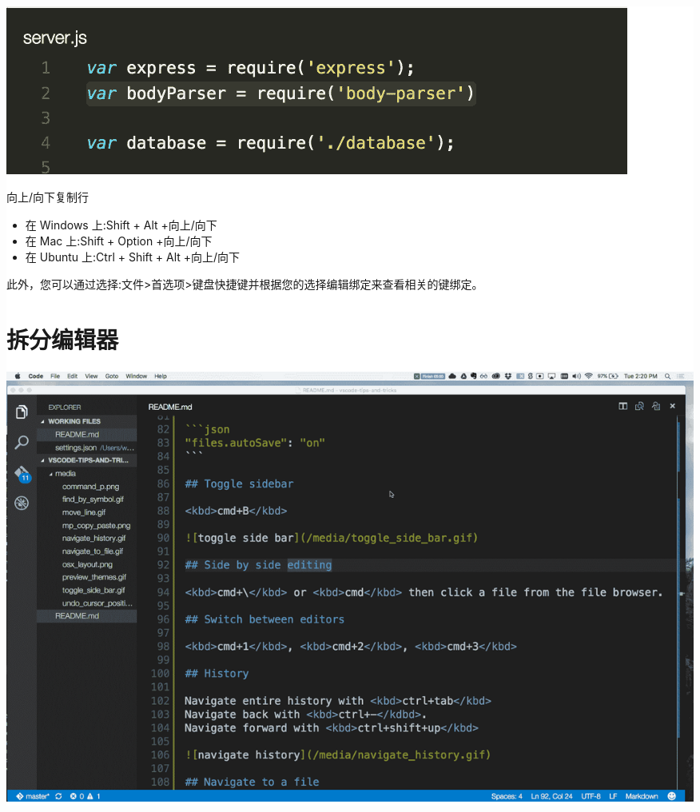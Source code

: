 ![](img/aed743575ce73fa1a2644748b530f415.png)

向上/向下复制行

*   在 Windows 上:Shift + Alt +向上/向下
*   在 Mac 上:Shift + Option +向上/向下
*   在 Ubuntu 上:Ctrl + Shift + Alt +向上/向下

此外，您可以通过选择:文件>首选项>键盘快捷键并根据您的选择编辑绑定来查看相关的键绑定。

# 拆分编辑器

![](img/e2ae066c37e4ab6720117560430c77df.png)
